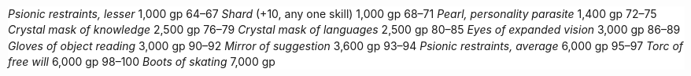 <td><em>Psionic restraints, lesser</em></td>
<td>1,000 gp</td>
</tr>
<tr class="even">
<td>64–67</td>
<td><em>Shard</em> (+10, any one skill)</td>
<td>1,000 gp</td>
</tr>
<tr class="odd">
<td>68–71</td>
<td><em>Pearl, personality parasite</em></td>
<td>1,400 gp</td>
</tr>
<tr class="even">
<td>72–75</td>
<td><em>Crystal mask of knowledge</em></td>
<td>2,500 gp</td>
</tr>
<tr class="odd">
<td>76–79</td>
<td><em>Crystal mask of languages</em></td>
<td>2,500 gp</td>
</tr>
<tr class="even">
<td>80–85</td>
<td><em>Eyes of expanded vision</em></td>
<td>3,000 gp</td>
</tr>
<tr class="odd">
<td>86–89</td>
<td><em>Gloves of object reading</em></td>
<td>3,000 gp</td>
</tr>
<tr class="even">
<td>90–92</td>
<td><em>Mirror of suggestion</em></td>
<td>3,600 gp</td>
</tr>
<tr class="odd">
<td>93–94</td>
<td><em>Psionic restraints, average</em></td>
<td>6,000 gp</td>
</tr>
<tr class="even">
<td>95–97</td>
<td><em>Torc of free will</em></td>
<td>6,000 gp</td>
</tr>
<tr class="odd">
<td>98–100</td>
<td><em>Boots of skating</em></td>
<td>7,000 gp</td>
</tr>
</tbody>
</table>

